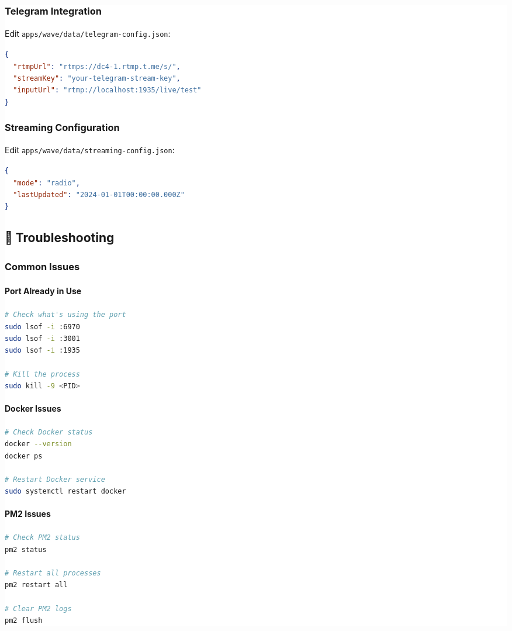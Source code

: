 ### Telegram Integration
Edit `apps/wave/data/telegram-config.json`:
```json
{
  "rtmpUrl": "rtmps://dc4-1.rtmp.t.me/s/",
  "streamKey": "your-telegram-stream-key",
  "inputUrl": "rtmp://localhost:1935/live/test"
}
```

### Streaming Configuration
Edit `apps/wave/data/streaming-config.json`:
```json
{
  "mode": "radio",
  "lastUpdated": "2024-01-01T00:00:00.000Z"
}
```

## 🚨 Troubleshooting

### Common Issues

#### Port Already in Use
```bash
# Check what's using the port
sudo lsof -i :6970
sudo lsof -i :3001
sudo lsof -i :1935

# Kill the process
sudo kill -9 <PID>
```

#### Docker Issues
```bash
# Check Docker status
docker --version
docker ps

# Restart Docker service
sudo systemctl restart docker
```

#### PM2 Issues
```bash
# Check PM2 status
pm2 status

# Restart all processes
pm2 restart all

# Clear PM2 logs
pm2 flush
```
